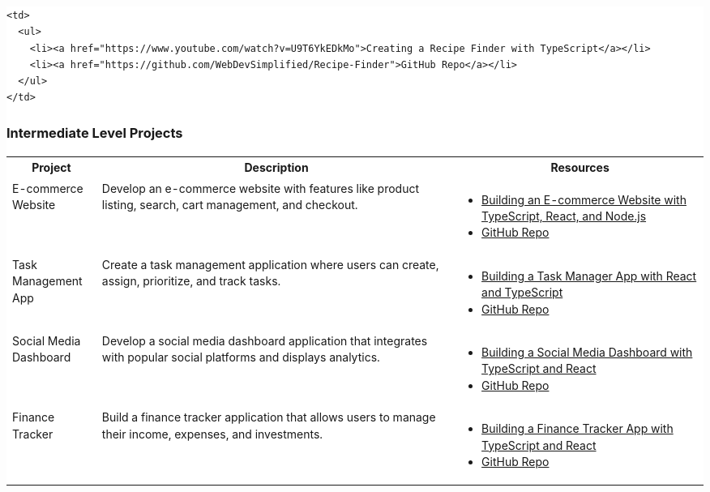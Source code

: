     <td>
      <ul>
        <li><a href="https://www.youtube.com/watch?v=U9T6YkEDkMo">Creating a Recipe Finder with TypeScript</a></li>
        <li><a href="https://github.com/WebDevSimplified/Recipe-Finder">GitHub Repo</a></li>
      </ul>
    </td>
  </tr>
</table>

### Intermediate Level Projects

<table width="100%">
  <tr>
    <th>Project</th>
    <th>Description</th>
    <th>Resources</th>
  </tr>
  <tr>
    <td>E-commerce Website</td>
    <td>Develop an e-commerce website with features like product listing, search, cart management, and checkout.</td>
    <td>
      <ul>
        <li><a href="https://www.youtube.com/watch?v=F2JCjVSZlG0">Building an E-commerce Website with TypeScript, React, and Node.js</a></li>
        <li><a href="https://github.com/SimCoderYoutube/E-Commerce-Website-Full-Stack">GitHub Repo</a></li>
      </ul>
    </td>
  </tr>
  <tr>
    <td>Task Management App</td>
    <td>Create a task management application where users can create, assign, prioritize, and track tasks.</td>
    <td>
      <ul>
        <li><a href="https://dev.to/ibrahima92/building-a-task-manager-app-with-react-and-typescript-part-1-29d6">Building a Task Manager App with React and TypeScript</a></li>
        <li><a href="https://github.com/Ibrahima92/task-manager">GitHub Repo</a></li>
      </ul>
    </td>
  </tr>
  <tr>
    <td>Social Media Dashboard</td>
    <td>Develop a social media dashboard application that integrates with popular social platforms and displays analytics.</td>
    <td>
      <ul>
        <li><a href="https://www.youtube.com/watch?v=SC7EVjy6qo8">Building a Social Media Dashboard with TypeScript and React</a></li>
        <li><a href="https://github.com/weibenfalk/react-dashboard-ts">GitHub Repo</a></li>
      </ul>
    </td>
  </tr>
  <tr>
    <td>Finance Tracker</td>
    <td>Build a finance tracker application that allows users to manage their income, expenses, and investments.</td>
    <td>
      <ul>
        <li><a href="https://www.youtube.com/watch?v=nT3sY4vVr5g">Building a Finance Tracker App with TypeScript and React</a></li>
        <li><a href="https://github.com/dcode-youtube/react-finance-tracker">GitHub Repo</a></li>
      </ul>